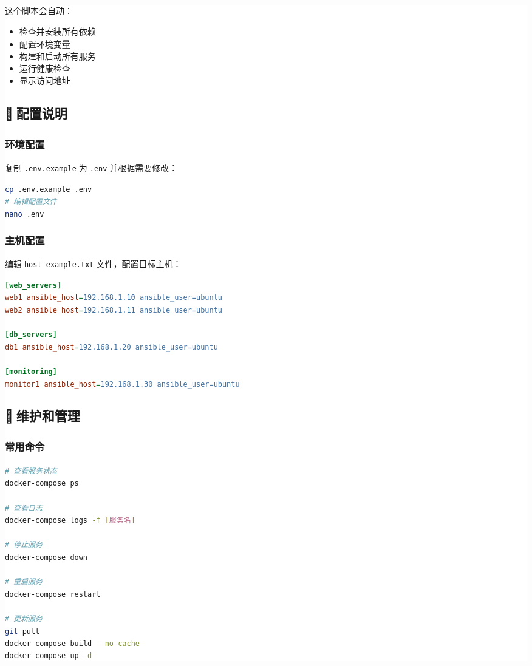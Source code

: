 这个脚本会自动：
- 检查并安装所有依赖
- 配置环境变量
- 构建和启动所有服务
- 运行健康检查
- 显示访问地址

## 📝 配置说明

### 环境配置
复制 `.env.example` 为 `.env` 并根据需要修改：

```bash
cp .env.example .env
# 编辑配置文件
nano .env
```

### 主机配置
编辑 `host-example.txt` 文件，配置目标主机：
```ini
[web_servers]
web1 ansible_host=192.168.1.10 ansible_user=ubuntu
web2 ansible_host=192.168.1.11 ansible_user=ubuntu

[db_servers]
db1 ansible_host=192.168.1.20 ansible_user=ubuntu

[monitoring]
monitor1 ansible_host=192.168.1.30 ansible_user=ubuntu
```

## 🔧 维护和管理

### 常用命令
```bash
# 查看服务状态
docker-compose ps

# 查看日志
docker-compose logs -f [服务名]

# 停止服务
docker-compose down

# 重启服务
docker-compose restart

# 更新服务
git pull
docker-compose build --no-cache
docker-compose up -d
```
